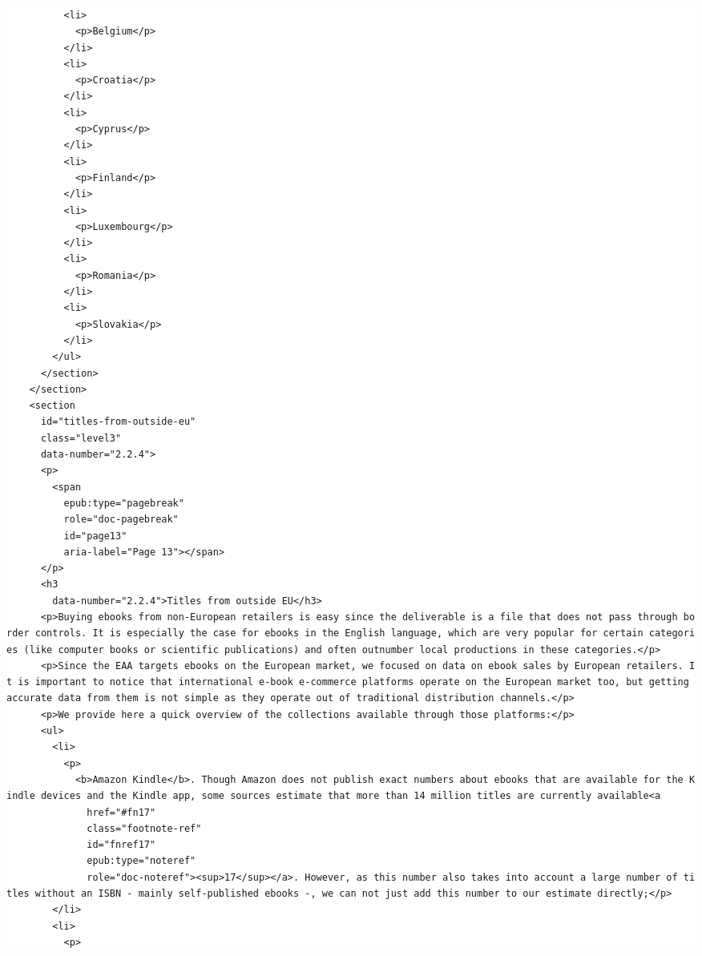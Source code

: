               <li>
                <p>Belgium</p>
              </li>
              <li>
                <p>Croatia</p>
              </li>
              <li>
                <p>Cyprus</p>
              </li>
              <li>
                <p>Finland</p>
              </li>
              <li>
                <p>Luxembourg</p>
              </li>
              <li>
                <p>Romania</p>
              </li>
              <li>
                <p>Slovakia</p>
              </li>
            </ul>
          </section>
        </section>
        <section
          id="titles-from-outside-eu"
          class="level3"
          data-number="2.2.4">
          <p>
            <span
              epub:type="pagebreak"
              role="doc-pagebreak"
              id="page13"
              aria-label="Page 13"></span>
          </p>
          <h3
            data-number="2.2.4">Titles from outside EU</h3>
          <p>Buying ebooks from non-European retailers is easy since the deliverable is a file that does not pass through border controls. It is especially the case for ebooks in the English language, which are very popular for certain categories (like computer books or scientific publications) and often outnumber local productions in these categories.</p>
          <p>Since the EAA targets ebooks on the European market, we focused on data on ebook sales by European retailers. It is important to notice that international e-book e-commerce platforms operate on the European market too, but getting accurate data from them is not simple as they operate out of traditional distribution channels.</p>
          <p>We provide here a quick overview of the collections available through those platforms:</p>
          <ul>
            <li>
              <p>
                <b>Amazon Kindle</b>. Though Amazon does not publish exact numbers about ebooks that are available for the Kindle devices and the Kindle app, some sources estimate that more than 14 million titles are currently available<a
                  href="#fn17"
                  class="footnote-ref"
                  id="fnref17"
                  epub:type="noteref"
                  role="doc-noteref"><sup>17</sup></a>. However, as this number also takes into account a large number of titles without an ISBN - mainly self-published ebooks -, we can not just add this number to our estimate directly;</p>
            </li>
            <li>
              <p>